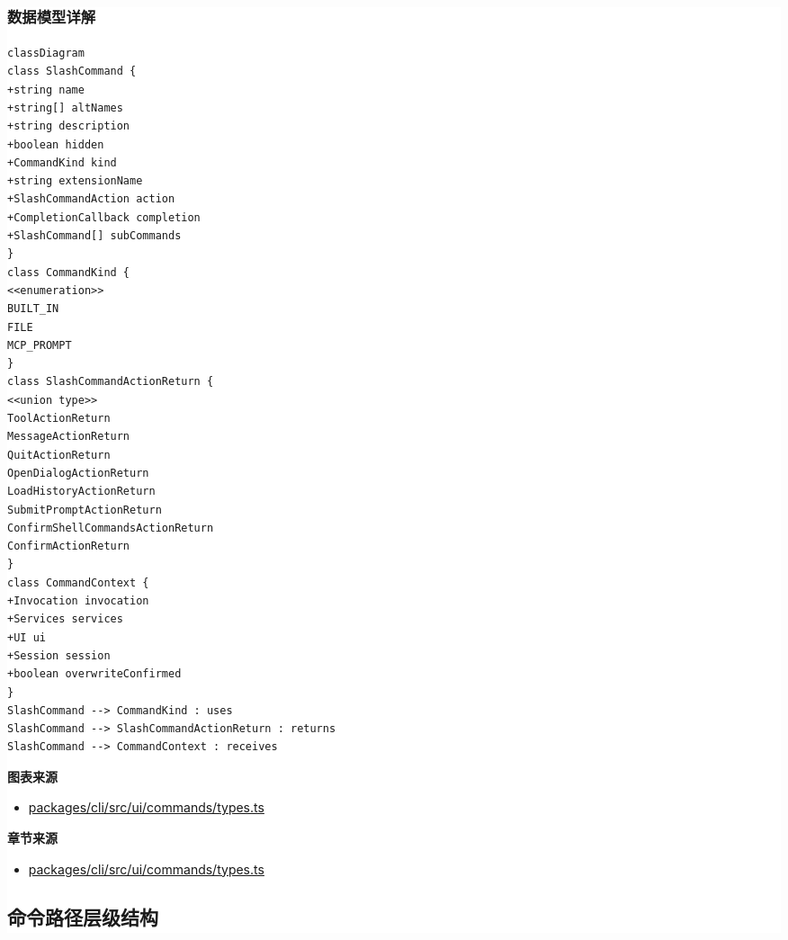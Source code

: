 ### 数据模型详解

```mermaid
classDiagram
class SlashCommand {
+string name
+string[] altNames
+string description
+boolean hidden
+CommandKind kind
+string extensionName
+SlashCommandAction action
+CompletionCallback completion
+SlashCommand[] subCommands
}
class CommandKind {
<<enumeration>>
BUILT_IN
FILE
MCP_PROMPT
}
class SlashCommandActionReturn {
<<union type>>
ToolActionReturn
MessageActionReturn
QuitActionReturn
OpenDialogActionReturn
LoadHistoryActionReturn
SubmitPromptActionReturn
ConfirmShellCommandsActionReturn
ConfirmActionReturn
}
class CommandContext {
+Invocation invocation
+Services services
+UI ui
+Session session
+boolean overwriteConfirmed
}
SlashCommand --> CommandKind : uses
SlashCommand --> SlashCommandActionReturn : returns
SlashCommand --> CommandContext : receives
```

**图表来源**
- [packages/cli/src/ui/commands/types.ts](file://packages/cli/src/ui/commands/types.ts#L150-L215)

**章节来源**
- [packages/cli/src/ui/commands/types.ts](file://packages/cli/src/ui/commands/types.ts#L1-L216)

## 命令路径层级结构
